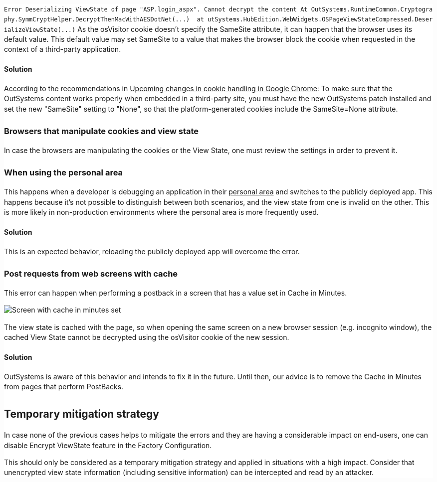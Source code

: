 ```Error Deserializing ViewState of page "ASP.login_aspx". Cannot decrypt the content At OutSystems.RuntimeCommon.Cryptography.SymmCryptHelper.DecryptThenMacWithAESDotNet(...)  at utSystems.HubEdition.WebWidgets.OSPageViewStateCompressed.DeserializeViewState(...)```
As the osVisitor cookie doesn’t specify the SameSite attribute, it can happen that the browser uses its default value. This default value may set SameSite to a value that makes the browser block the cookie when requested in the context of a third-party application.
 
#### Solution

According to the recommendations in [Upcoming changes in cookie handling in Google Chrome](https://success.outsystems.com/Support/Enterprise_Customers/Maintenance_and_Operations/Upcoming_changes_in_cookie_handling_in_Google_Chrome):
To make sure that the OutSystems content works properly when embedded in a third-party site, you must have the new OutSystems patch installed and set the new "SameSite" setting to "None", so that the platform-generated cookies include the SameSite=None attribute.

### Browsers that manipulate cookies and view state

In case the browsers are manipulating the cookies or the View State, one must review the settings in order to prevent it.

### When using the personal area

This happens when a developer is debugging an application in their [personal area](https://success.outsystems.com/Documentation/11/Developing_an_Application/Troubleshooting_Applications/Debugging_Applications/Public_and_Personal_Areas) and switches to the publicly deployed app. This happens because it’s not possible to distinguish between both scenarios, and the view state from one is invalid on the other. This is more likely in non-production environments where the personal area is more frequently used.

#### Solution

This is an expected behavior, reloading the publicly deployed app will overcome the error.

### Post requests from web screens with cache

This error can happen when performing a postback in a screen that has a value set in Cache in Minutes.

![Screen with cache in minutes set](images/cannot-decrypt-cache_SS.png)

The view state is cached with the page, so when opening the same screen on a new browser session (e.g. incognito window), the cached View State cannot be decrypted using the osVisitor cookie of the new session.

#### Solution

OutSystems is aware of this behavior and intends to fix it in the future. Until then, our advice is to remove the Cache in Minutes from pages that perform PostBacks.



## Temporary mitigation strategy

In case none of the previous cases helps to mitigate the errors and they are having a considerable impact on end-users, one can disable Encrypt ViewState feature in the Factory Configuration.

<div class="warning" markdown="1">
This should only be considered as a temporary mitigation strategy and applied in situations with a high impact. Consider that unencrypted view state information (including sensitive information) can be intercepted and read by an attacker.
</div>
